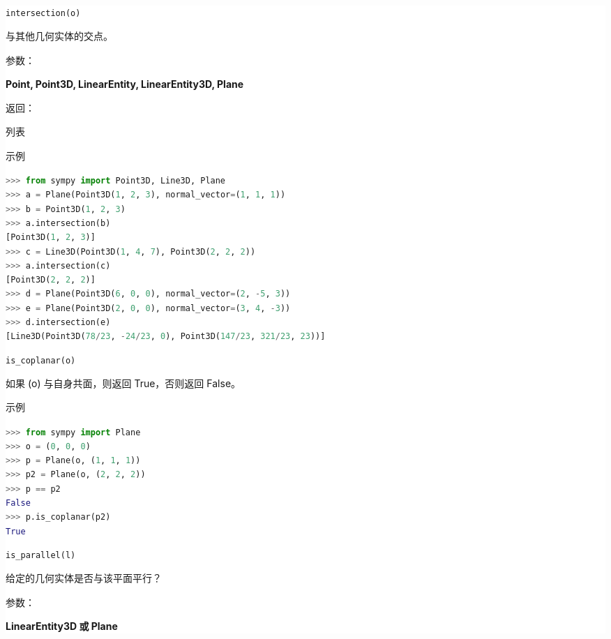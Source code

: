 ```py
intersection(o)
```

与其他几何实体的交点。

参数：

**Point, Point3D, LinearEntity, LinearEntity3D, Plane**

返回：

列表

示例

```py
>>> from sympy import Point3D, Line3D, Plane
>>> a = Plane(Point3D(1, 2, 3), normal_vector=(1, 1, 1))
>>> b = Point3D(1, 2, 3)
>>> a.intersection(b)
[Point3D(1, 2, 3)]
>>> c = Line3D(Point3D(1, 4, 7), Point3D(2, 2, 2))
>>> a.intersection(c)
[Point3D(2, 2, 2)]
>>> d = Plane(Point3D(6, 0, 0), normal_vector=(2, -5, 3))
>>> e = Plane(Point3D(2, 0, 0), normal_vector=(3, 4, -3))
>>> d.intersection(e)
[Line3D(Point3D(78/23, -24/23, 0), Point3D(147/23, 321/23, 23))] 
```

```py
is_coplanar(o)
```

如果 \(o\) 与自身共面，则返回 True，否则返回 False。

示例

```py
>>> from sympy import Plane
>>> o = (0, 0, 0)
>>> p = Plane(o, (1, 1, 1))
>>> p2 = Plane(o, (2, 2, 2))
>>> p == p2
False
>>> p.is_coplanar(p2)
True 
```

```py
is_parallel(l)
```

给定的几何实体是否与该平面平行？

参数：

**LinearEntity3D 或 Plane**
